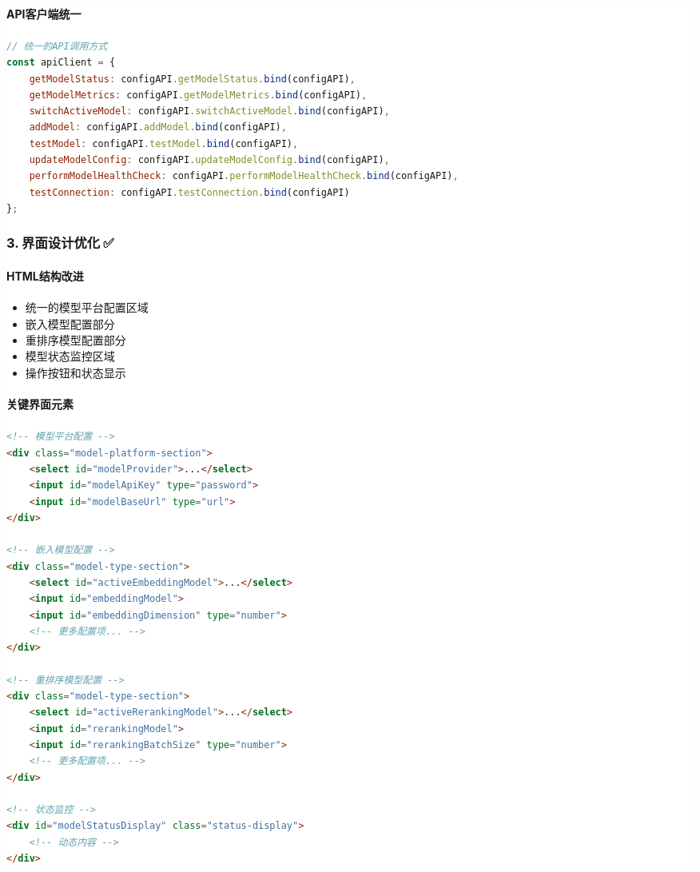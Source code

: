 #### API客户端统一
```javascript
// 统一的API调用方式
const apiClient = {
    getModelStatus: configAPI.getModelStatus.bind(configAPI),
    getModelMetrics: configAPI.getModelMetrics.bind(configAPI),
    switchActiveModel: configAPI.switchActiveModel.bind(configAPI),
    addModel: configAPI.addModel.bind(configAPI),
    testModel: configAPI.testModel.bind(configAPI),
    updateModelConfig: configAPI.updateModelConfig.bind(configAPI),
    performModelHealthCheck: configAPI.performModelHealthCheck.bind(configAPI),
    testConnection: configAPI.testConnection.bind(configAPI)
};
```

### 3. 界面设计优化 ✅

#### HTML结构改进
- 统一的模型平台配置区域
- 嵌入模型配置部分
- 重排序模型配置部分
- 模型状态监控区域
- 操作按钮和状态显示

#### 关键界面元素
```html
<!-- 模型平台配置 -->
<div class="model-platform-section">
    <select id="modelProvider">...</select>
    <input id="modelApiKey" type="password">
    <input id="modelBaseUrl" type="url">
</div>

<!-- 嵌入模型配置 -->
<div class="model-type-section">
    <select id="activeEmbeddingModel">...</select>
    <input id="embeddingModel">
    <input id="embeddingDimension" type="number">
    <!-- 更多配置项... -->
</div>

<!-- 重排序模型配置 -->
<div class="model-type-section">
    <select id="activeRerankingModel">...</select>
    <input id="rerankingModel">
    <input id="rerankingBatchSize" type="number">
    <!-- 更多配置项... -->
</div>

<!-- 状态监控 -->
<div id="modelStatusDisplay" class="status-display">
    <!-- 动态内容 -->
</div>
```
